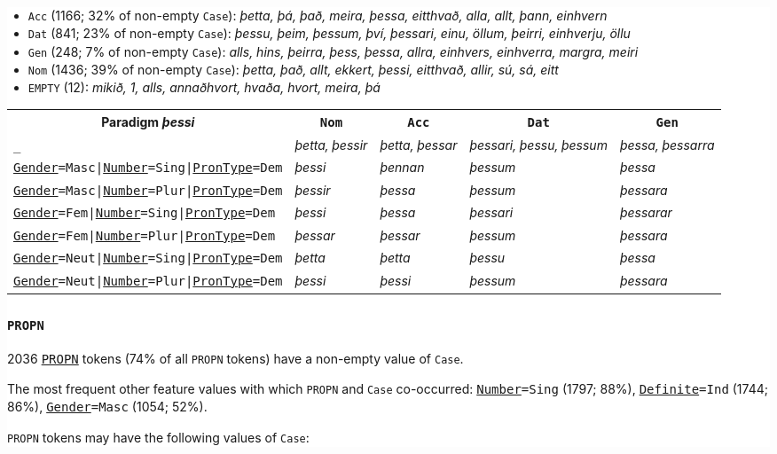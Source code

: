 * `Acc` (1166; 32% of non-empty `Case`): <em>þetta, þá, það, meira, þessa, eitthvað, alla, allt, þann, einhvern</em>
* `Dat` (841; 23% of non-empty `Case`): <em>þessu, þeim, þessum, því, þessari, einu, öllum, þeirri, einhverju, öllu</em>
* `Gen` (248; 7% of non-empty `Case`): <em>alls, hins, þeirra, þess, þessa, allra, einhvers, einhverra, margra, meiri</em>
* `Nom` (1436; 39% of non-empty `Case`): <em>þetta, það, allt, ekkert, þessi, eitthvað, allir, sú, sá, eitt</em>
* `EMPTY` (12): <em>mikið, 1, alls, annaðhvort, hvaða, hvort, meira, þá</em>

<table>
  <tr><th>Paradigm <i>þessi</i></th><th><tt>Nom</tt></th><th><tt>Acc</tt></th><th><tt>Dat</tt></th><th><tt>Gen</tt></th></tr>
  <tr><td><tt>_</tt></td><td><em>þetta, þessir</em></td><td><em>þetta, þessar</em></td><td><em>þessari, þessu, þessum</em></td><td><em>þessa, þessarra</em></td></tr>
  <tr><td><tt><tt><a href="is_modern-feat-Gender.html">Gender</a></tt><tt>=Masc</tt>|<tt><a href="is_modern-feat-Number.html">Number</a></tt><tt>=Sing</tt>|<tt><a href="is_modern-feat-PronType.html">PronType</a></tt><tt>=Dem</tt></tt></td><td><em>þessi</em></td><td><em>þennan</em></td><td><em>þessum</em></td><td><em>þessa</em></td></tr>
  <tr><td><tt><tt><a href="is_modern-feat-Gender.html">Gender</a></tt><tt>=Masc</tt>|<tt><a href="is_modern-feat-Number.html">Number</a></tt><tt>=Plur</tt>|<tt><a href="is_modern-feat-PronType.html">PronType</a></tt><tt>=Dem</tt></tt></td><td><em>þessir</em></td><td><em>þessa</em></td><td><em>þessum</em></td><td><em>þessara</em></td></tr>
  <tr><td><tt><tt><a href="is_modern-feat-Gender.html">Gender</a></tt><tt>=Fem</tt>|<tt><a href="is_modern-feat-Number.html">Number</a></tt><tt>=Sing</tt>|<tt><a href="is_modern-feat-PronType.html">PronType</a></tt><tt>=Dem</tt></tt></td><td><em>þessi</em></td><td><em>þessa</em></td><td><em>þessari</em></td><td><em>þessarar</em></td></tr>
  <tr><td><tt><tt><a href="is_modern-feat-Gender.html">Gender</a></tt><tt>=Fem</tt>|<tt><a href="is_modern-feat-Number.html">Number</a></tt><tt>=Plur</tt>|<tt><a href="is_modern-feat-PronType.html">PronType</a></tt><tt>=Dem</tt></tt></td><td><em>þessar</em></td><td><em>þessar</em></td><td><em>þessum</em></td><td><em>þessara</em></td></tr>
  <tr><td><tt><tt><a href="is_modern-feat-Gender.html">Gender</a></tt><tt>=Neut</tt>|<tt><a href="is_modern-feat-Number.html">Number</a></tt><tt>=Sing</tt>|<tt><a href="is_modern-feat-PronType.html">PronType</a></tt><tt>=Dem</tt></tt></td><td><em>þetta</em></td><td><em>þetta</em></td><td><em>þessu</em></td><td><em>þessa</em></td></tr>
  <tr><td><tt><tt><a href="is_modern-feat-Gender.html">Gender</a></tt><tt>=Neut</tt>|<tt><a href="is_modern-feat-Number.html">Number</a></tt><tt>=Plur</tt>|<tt><a href="is_modern-feat-PronType.html">PronType</a></tt><tt>=Dem</tt></tt></td><td><em>þessi</em></td><td><em>þessi</em></td><td><em>þessum</em></td><td><em>þessara</em></td></tr>
</table>

### `PROPN`

2036 <tt><a href="is_modern-pos-PROPN.html">PROPN</a></tt> tokens (74% of all `PROPN` tokens) have a non-empty value of `Case`.

The most frequent other feature values with which `PROPN` and `Case` co-occurred: <tt><a href="is_modern-feat-Number.html">Number</a></tt><tt>=Sing</tt> (1797; 88%), <tt><a href="is_modern-feat-Definite.html">Definite</a></tt><tt>=Ind</tt> (1744; 86%), <tt><a href="is_modern-feat-Gender.html">Gender</a></tt><tt>=Masc</tt> (1054; 52%).

`PROPN` tokens may have the following values of `Case`:
